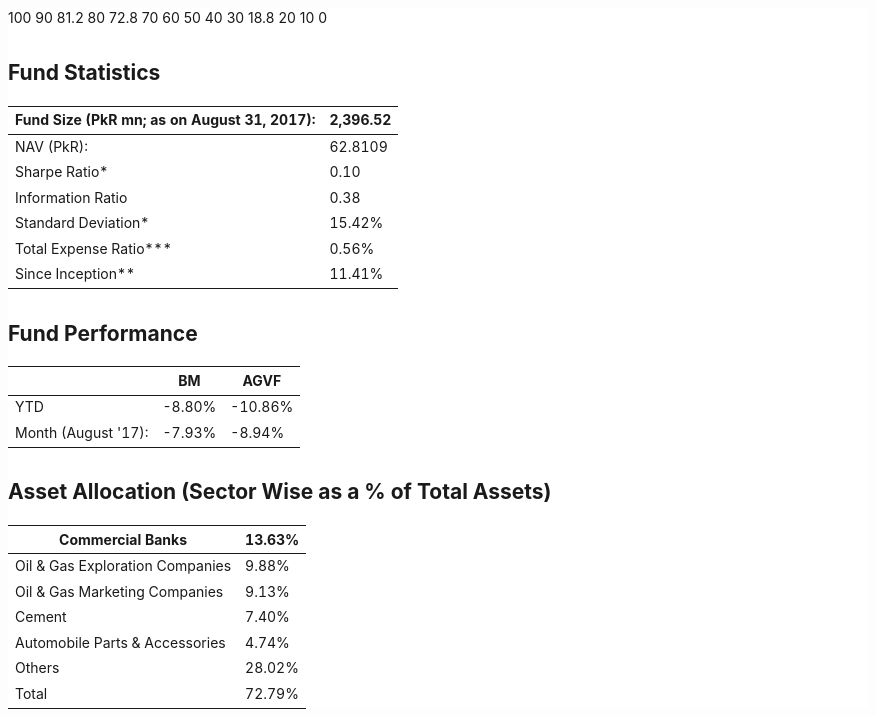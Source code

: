 100
90
81.2
80
72.8
70
60
50
40
30
18.8
20
10
0

## Fund Statistics

| Fund Size (PkR mn; as on August 31, 2017): | 2,396.52 |
| ------------------------------------------ | -------- |
| NAV (PkR):                                 | 62.8109  |
| Sharpe Ratio\*                             | 0.10     |
| Information Ratio                          | 0.38     |
| Standard Deviation\*                       | 15.42%   |
| Total Expense Ratio\*\*\*                  | 0.56%    |
| Since Inception\*\*                        | 11.41%   |

## Fund Performance

|                     | BM     | AGVF    |
| ------------------- | ------ | ------- |
| YTD                 | -8.80% | -10.86% |
| Month (August '17): | -7.93% | -8.94%  |

## Asset Allocation (Sector Wise as a % of Total Assets)

| Commercial Banks                | 13.63% |
| ------------------------------- | ------ |
| Oil & Gas Exploration Companies | 9.88%  |
| Oil & Gas Marketing Companies   | 9.13%  |
| Cement                          | 7.40%  |
| Automobile Parts & Accessories  | 4.74%  |
| Others                          | 28.02% |
| Total                           | 72.79% |
